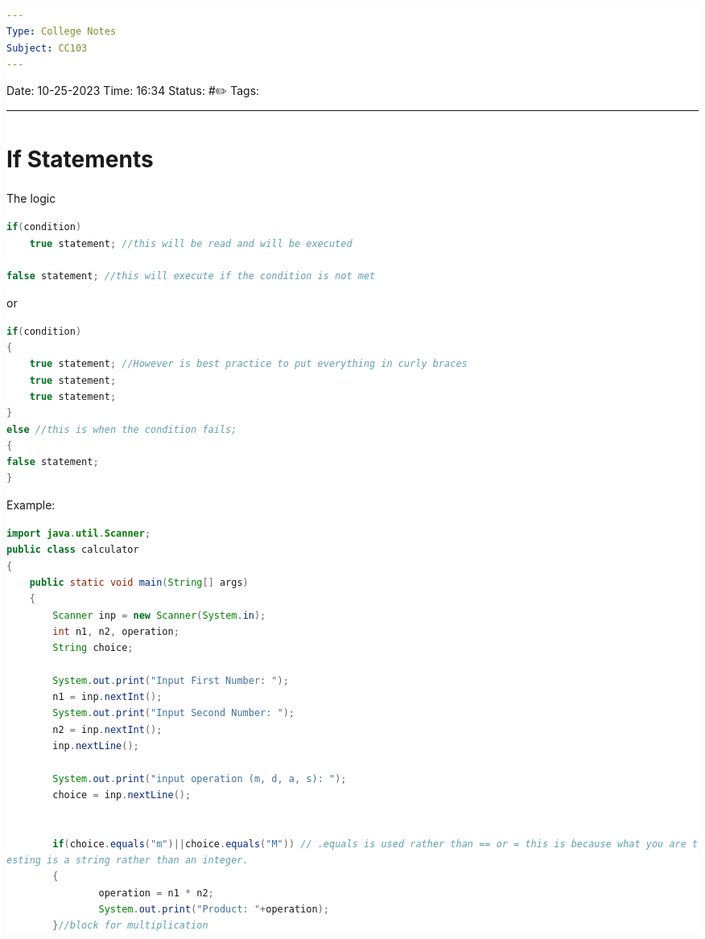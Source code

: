 ```yaml
---
Type: College Notes
Subject: CC103
---
```

Date: 10-25-2023
Time: 16:34
Status: #✏️
Tags:

----
# If Statements

The logic
```Java
if(condition) 
	true statement; //this will be read and will be executed

false statement; //this will execute if the condition is not met
```

or

```Java
if(condition)
{
	true statement; //However is best practice to put everything in curly braces
	true statement;
	true statement;
}
else //this is when the condition fails;
{
false statement; 
}
```

Example:
```java
import java.util.Scanner;
public class calculator
{
	public static void main(String[] args)
	{
		Scanner inp = new Scanner(System.in);
		int n1, n2, operation;
		String choice;
		
		System.out.print("Input First Number: ");
		n1 = inp.nextInt();
		System.out.print("Input Second Number: ");
		n2 = inp.nextInt();
		inp.nextLine();
		
		System.out.print("input operation (m, d, a, s): ");
		choice = inp.nextLine();
		

		if(choice.equals("m")||choice.equals("M")) // .equals is used rather than == or = this is because what you are testing is a string rather than an integer.
		{
				operation = n1 * n2;
				System.out.print("Product: "+operation);
		}//block for multiplication
```